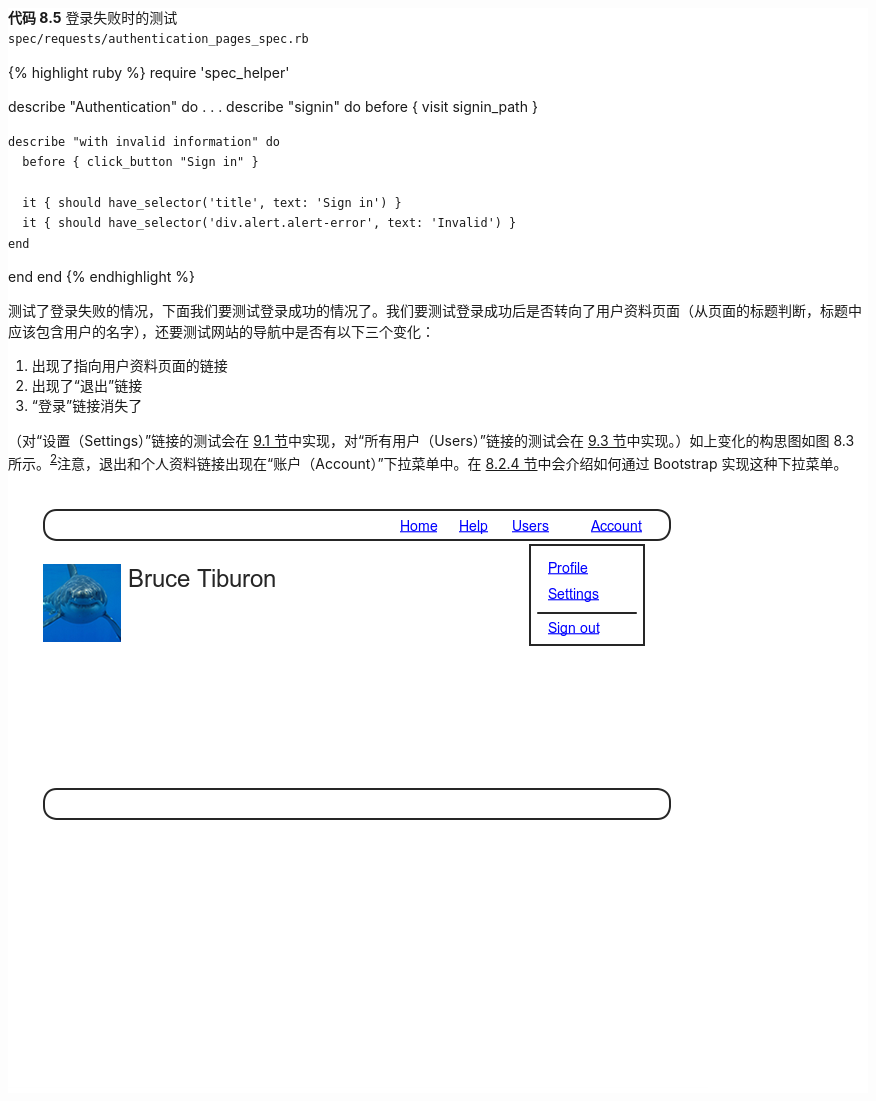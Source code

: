 **代码 8.5** 登录失败时的测试<br />`spec/requests/authentication_pages_spec.rb`

{% highlight ruby %}
require 'spec_helper'

describe "Authentication" do
  .
  .
  .
  describe "signin" do
    before { visit signin_path }

    describe "with invalid information" do
      before { click_button "Sign in" }

      it { should have_selector('title', text: 'Sign in') }
      it { should have_selector('div.alert.alert-error', text: 'Invalid') }
    end
  end
end
{% endhighlight %}

测试了登录失败的情况，下面我们要测试登录成功的情况了。我们要测试登录成功后是否转向了用户资料页面（从页面的标题判断，标题中应该包含用户的名字），还要测试网站的导航中是否有以下三个变化：

1. 出现了指向用户资料页面的链接
2. 出现了“退出”链接
3. “登录”链接消失了

（对“设置（Settings）”链接的测试会在 [9.1 节](chapter9.html#9-1)中实现，对“所有用户（Users）”链接的测试会在 [9.3 节](chapter9.html#sec-9-3)中实现。）如上变化的构思图如图 8.3 所示。<sup>[2](#fn-2)</sup>注意，退出和个人资料链接出现在“账户（Account）”下拉菜单中。在 [8.2.4 节](#sec-8-2-4)中会介绍如何通过 Bootstrap 实现这种下拉菜单。

![signin_success_mockup_bootstrap](assets/images/figures/signin_success_mockup_bootstrap.png)
